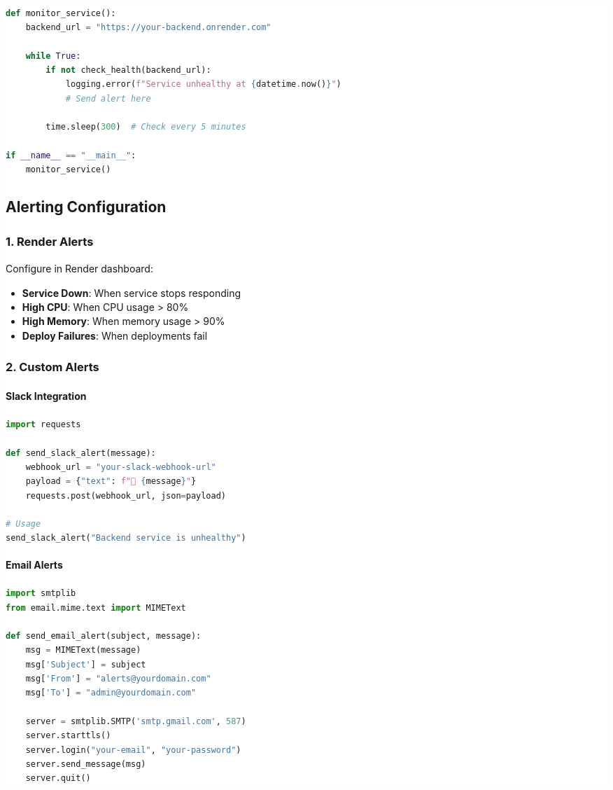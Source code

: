 ```python
def monitor_service():
    backend_url = "https://your-backend.onrender.com"

    while True:
        if not check_health(backend_url):
            logging.error(f"Service unhealthy at {datetime.now()}")
            # Send alert here

        time.sleep(300)  # Check every 5 minutes

if __name__ == "__main__":
    monitor_service()
```

## Alerting Configuration

### 1. Render Alerts

Configure in Render dashboard:

- **Service Down**: When service stops responding
- **High CPU**: When CPU usage > 80%
- **High Memory**: When memory usage > 90%
- **Deploy Failures**: When deployments fail

### 2. Custom Alerts

#### Slack Integration

```python
import requests

def send_slack_alert(message):
    webhook_url = "your-slack-webhook-url"
    payload = {"text": f"🚨 {message}"}
    requests.post(webhook_url, json=payload)

# Usage
send_slack_alert("Backend service is unhealthy")
```

#### Email Alerts

```python
import smtplib
from email.mime.text import MIMEText

def send_email_alert(subject, message):
    msg = MIMEText(message)
    msg['Subject'] = subject
    msg['From'] = "alerts@yourdomain.com"
    msg['To'] = "admin@yourdomain.com"

    server = smtplib.SMTP('smtp.gmail.com', 587)
    server.starttls()
    server.login("your-email", "your-password")
    server.send_message(msg)
    server.quit()
```

